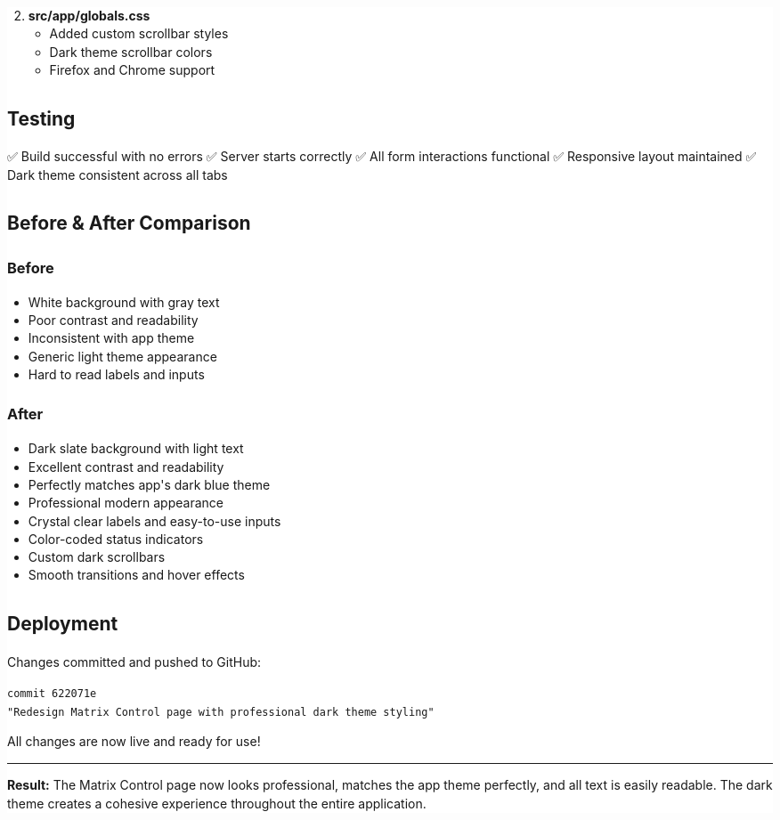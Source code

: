 2. **src/app/globals.css**
   - Added custom scrollbar styles
   - Dark theme scrollbar colors
   - Firefox and Chrome support

## Testing

✅ Build successful with no errors
✅ Server starts correctly
✅ All form interactions functional
✅ Responsive layout maintained
✅ Dark theme consistent across all tabs

## Before & After Comparison

### Before
- White background with gray text
- Poor contrast and readability
- Inconsistent with app theme
- Generic light theme appearance
- Hard to read labels and inputs

### After
- Dark slate background with light text
- Excellent contrast and readability
- Perfectly matches app's dark blue theme
- Professional modern appearance
- Crystal clear labels and easy-to-use inputs
- Color-coded status indicators
- Custom dark scrollbars
- Smooth transitions and hover effects

## Deployment

Changes committed and pushed to GitHub:
```
commit 622071e
"Redesign Matrix Control page with professional dark theme styling"
```

All changes are now live and ready for use!

---

**Result:** The Matrix Control page now looks professional, matches the app theme perfectly, and all text is easily readable. The dark theme creates a cohesive experience throughout the entire application.
